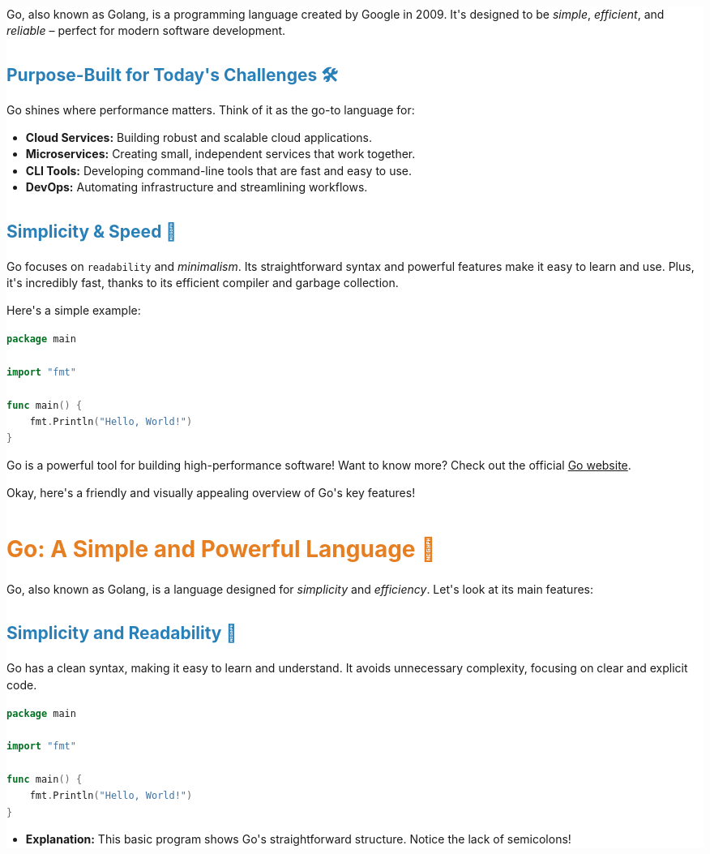 Go, also known as Golang, is a programming language created by Google in 2009. It's designed to be *simple*, *efficient*, and *reliable* – perfect for modern software development.

## <span style="color:#2980b9">Purpose-Built for Today's Challenges 🛠️</span>

Go shines where performance matters. Think of it as the go-to language for:

*   **Cloud Services:** Building robust and scalable cloud applications.
*   **Microservices:** Creating small, independent services that work together.
*   **CLI Tools:** Developing command-line tools that are fast and easy to use.
*   **DevOps:** Automating infrastructure and streamlining workflows.

## <span style="color:#2980b9">Simplicity & Speed 💨</span>

Go focuses on `readability` and *minimalism*. Its straightforward syntax and powerful features make it easy to learn and use. Plus, it's incredibly fast, thanks to its efficient compiler and garbage collection.

Here's a simple example:

```go
package main

import "fmt"

func main() {
    fmt.Println("Hello, World!")
}
```

Go is a powerful tool for building high-performance software! Want to know more? Check out the official [Go website](https://go.dev/).


Okay, here's a friendly and visually appealing overview of Go's key features!

# <span style="color:#e67e22">Go: A Simple and Powerful Language 🚀</span>

Go, also known as Golang, is a language designed for *simplicity* and *efficiency*. Let's look at its main features:

## <span style="color:#2980b9">Simplicity and Readability 📖</span>

Go has a clean syntax, making it easy to learn and understand. It avoids unnecessary complexity, focusing on clear and explicit code.
```go
package main

import "fmt"

func main() {
    fmt.Println("Hello, World!")
}
```
*   **Explanation:** This basic program shows Go's straightforward structure. Notice the lack of semicolons!
